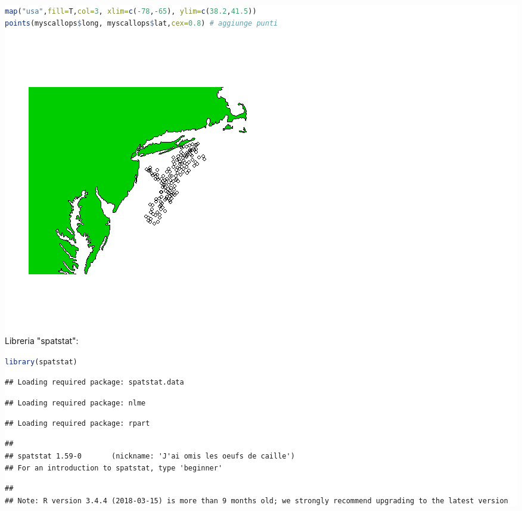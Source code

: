 ```r
map("usa",fill=T,col=3, xlim=c(-78,-65), ylim=c(38.2,41.5))
points(myscallops$long, myscallops$lat,cex=0.8)	# aggiunge punti
```

![](laboratorio_2_files/figure-html/unnamed-chunk-6-2.png)

Libreria "spatstat":


```r
library(spatstat)
```

```
## Loading required package: spatstat.data
```

```
## Loading required package: nlme
```

```
## Loading required package: rpart
```

```
## 
## spatstat 1.59-0       (nickname: 'J'ai omis les oeufs de caille') 
## For an introduction to spatstat, type 'beginner'
```

```
## 
## Note: R version 3.4.4 (2018-03-15) is more than 9 months old; we strongly recommend upgrading to the latest version
```
